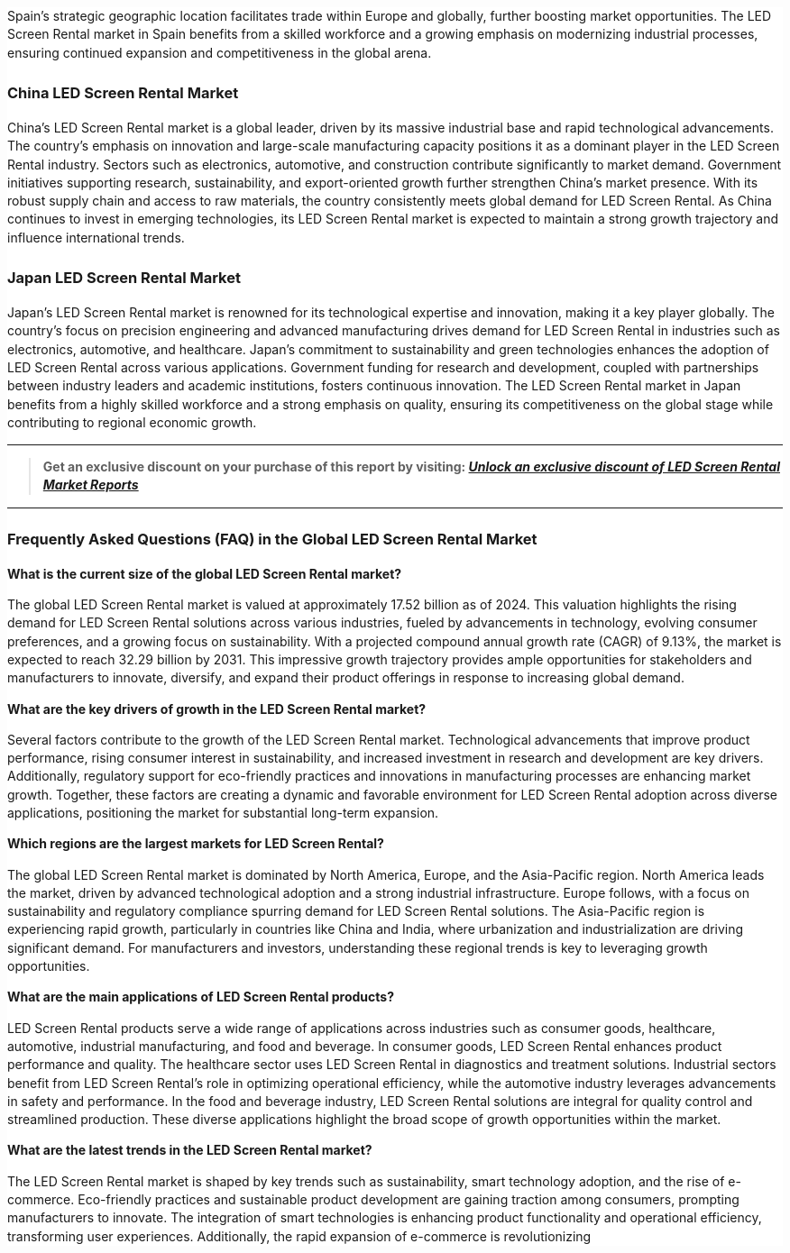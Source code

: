 Spain&rsquo;s strategic geographic location facilitates trade within Europe and globally, further boosting market opportunities. The LED Screen Rental market in Spain benefits from a skilled workforce and a growing emphasis on modernizing industrial processes, ensuring continued expansion and competitiveness in the global arena.</p><h3>China LED Screen Rental Market</h3><p>China&rsquo;s LED Screen Rental market is a global leader, driven by its massive industrial base and rapid technological advancements. The country&rsquo;s emphasis on innovation and large-scale manufacturing capacity positions it as a dominant player in the LED Screen Rental industry. Sectors such as electronics, automotive, and construction contribute significantly to market demand. Government initiatives supporting research, sustainability, and export-oriented growth further strengthen China&rsquo;s market presence. With its robust supply chain and access to raw materials, the country consistently meets global demand for LED Screen Rental. As China continues to invest in emerging technologies, its LED Screen Rental market is expected to maintain a strong growth trajectory and influence international trends.</p><h3>Japan LED Screen Rental Market</h3><p>Japan&rsquo;s LED Screen Rental market is renowned for its technological expertise and innovation, making it a key player globally. The country&rsquo;s focus on precision engineering and advanced manufacturing drives demand for LED Screen Rental in industries such as electronics, automotive, and healthcare. Japan&rsquo;s commitment to sustainability and green technologies enhances the adoption of LED Screen Rental across various applications. Government funding for research and development, coupled with partnerships between industry leaders and academic institutions, fosters continuous innovation. The LED Screen Rental market in Japan benefits from a highly skilled workforce and a strong emphasis on quality, ensuring its competitiveness on the global stage while contributing to regional economic growth.</p><hr /><blockquote><p><strong>Get an exclusive discount on your purchase of this report by visiting: <em><a href="://marketresearchpulse.com/ask-for-discount/27879?utm_source=Github&amp;utm_medium=112">Unlock an exclusive discount of LED Screen Rental Market Reports</a></em>&nbsp;</strong></p></blockquote><hr /><h3>Frequently Asked Questions (FAQ) in the Global LED Screen Rental Market</h3><p><strong>What is the current size of the global LED Screen Rental market?</strong></p><p>The global LED Screen Rental market is valued at approximately 17.52 billion as of 2024. This valuation highlights the rising demand for LED Screen Rental solutions across various industries, fueled by advancements in technology, evolving consumer preferences, and a growing focus on sustainability. With a projected compound annual growth rate (CAGR) of 9.13%, the market is expected to reach 32.29 billion by 2031. This impressive growth trajectory provides ample opportunities for stakeholders and manufacturers to innovate, diversify, and expand their product offerings in response to increasing global demand.</p><p><strong>What are the key drivers of growth in the LED Screen Rental market?</strong></p><p>Several factors contribute to the growth of the LED Screen Rental market. Technological advancements that improve product performance, rising consumer interest in sustainability, and increased investment in research and development are key drivers. Additionally, regulatory support for eco-friendly practices and innovations in manufacturing processes are enhancing market growth. Together, these factors are creating a dynamic and favorable environment for LED Screen Rental adoption across diverse applications, positioning the market for substantial long-term expansion.</p><p><strong>Which regions are the largest markets for LED Screen Rental?</strong></p><p>The global LED Screen Rental market is dominated by North America, Europe, and the Asia-Pacific region. North America leads the market, driven by advanced technological adoption and a strong industrial infrastructure. Europe follows, with a focus on sustainability and regulatory compliance spurring demand for LED Screen Rental solutions. The Asia-Pacific region is experiencing rapid growth, particularly in countries like China and India, where urbanization and industrialization are driving significant demand. For manufacturers and investors, understanding these regional trends is key to leveraging growth opportunities.</p><p><strong>What are the main applications of LED Screen Rental products?</strong></p><p>LED Screen Rental products serve a wide range of applications across industries such as consumer goods, healthcare, automotive, industrial manufacturing, and food and beverage. In consumer goods, LED Screen Rental enhances product performance and quality. The healthcare sector uses LED Screen Rental in diagnostics and treatment solutions. Industrial sectors benefit from LED Screen Rental&rsquo;s role in optimizing operational efficiency, while the automotive industry leverages advancements in safety and performance. In the food and beverage industry, LED Screen Rental solutions are integral for quality control and streamlined production. These diverse applications highlight the broad scope of growth opportunities within the market.</p><p><strong>What are the latest trends in the LED Screen Rental market?</strong></p><p>The LED Screen Rental market is shaped by key trends such as sustainability, smart technology adoption, and the rise of e-commerce. Eco-friendly practices and sustainable product development are gaining traction among consumers, prompting manufacturers to innovate. The integration of smart technologies is enhancing product functionality and operational efficiency, transforming user experiences. Additionally, the rapid expansion of e-commerce is revolutionizing